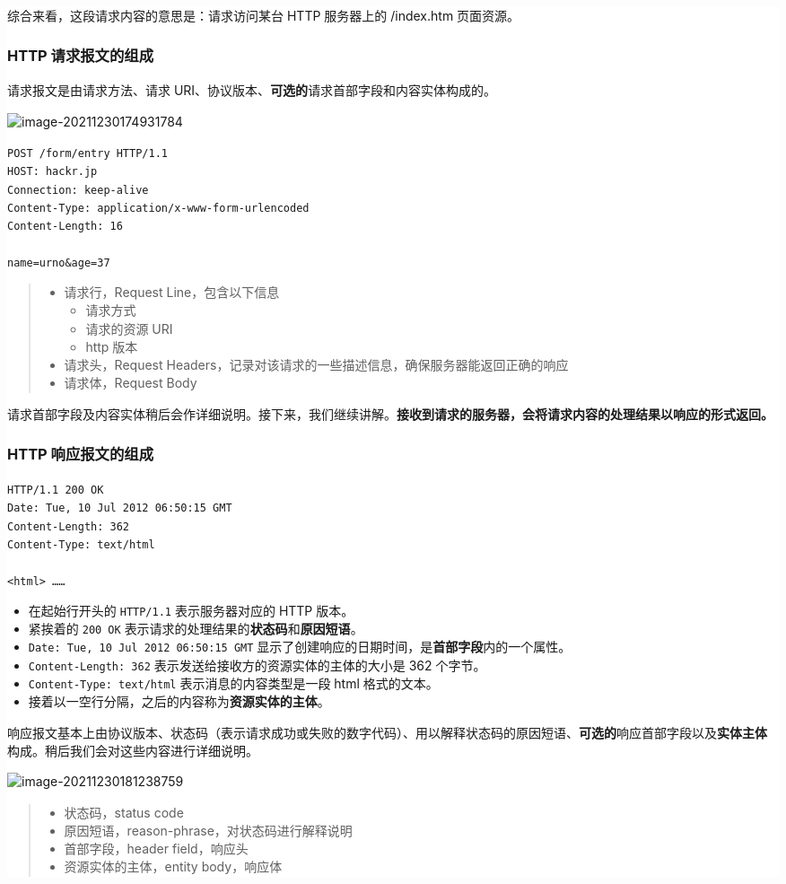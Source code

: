 综合来看，这段请求内容的意思是：请求访问某台 HTTP 服务器上的 /index.htm 页面资源。



### HTTP 请求报文的组成

请求报文是由请求方法、请求 URI、协议版本、**可选的**请求首部字段和内容实体构成的。



![image-20211230174931784](https://gitee.com/dahuyou_top/pic-bed/raw/master/uPic/image-20211230174931784.png)

```
POST /form/entry HTTP/1.1
HOST: hackr.jp
Connection: keep-alive
Content-Type: application/x-www-form-urlencoded
Content-Length: 16

name=urno&age=37
```



> - 请求行，Request Line，包含以下信息
>   - 请求方式
>   - 请求的资源 URI
>   - http 版本
> - 请求头，Request Headers，记录对该请求的一些描述信息，确保服务器能返回正确的响应
> - 请求体，Request Body

请求首部字段及内容实体稍后会作详细说明。接下来，我们继续讲解。**接收到请求的服务器，会将请求内容的处理结果以响应的形式返回。**

### HTTP 响应报文的组成

```
HTTP/1.1 200 OK
Date: Tue, 10 Jul 2012 06:50:15 GMT
Content-Length: 362
Content-Type: text/html

<html> ……
```

- 在起始行开头的 `HTTP/1.1` 表示服务器对应的 HTTP 版本。
- 紧挨着的 `200 OK` 表示请求的处理结果的**状态码**和**原因短语**。
- `Date: Tue, 10 Jul 2012 06:50:15 GMT` 显示了创建响应的日期时间，是**首部字段**内的一个属性。
- `Content-Length: 362` 表示发送给接收方的资源实体的主体的大小是 362 个字节。
- `Content-Type: text/html` 表示消息的内容类型是一段 html 格式的文本。
- 接着以一空行分隔，之后的内容称为**资源实体的主体**。

响应报文基本上由协议版本、状态码（表示请求成功或失败的数字代码）、用以解释状态码的原因短语、**可选的**响应首部字段以及**实体主体**构成。稍后我们会对这些内容进行详细说明。



![image-20211230181238759](https://gitee.com/dahuyou_top/pic-bed/raw/master/uPic/image-20211230181238759.png)

> - 状态码，status code
> - 原因短语，reason-phrase，对状态码进行解释说明
> - 首部字段，header field，响应头
> - 资源实体的主体，entity body，响应体
